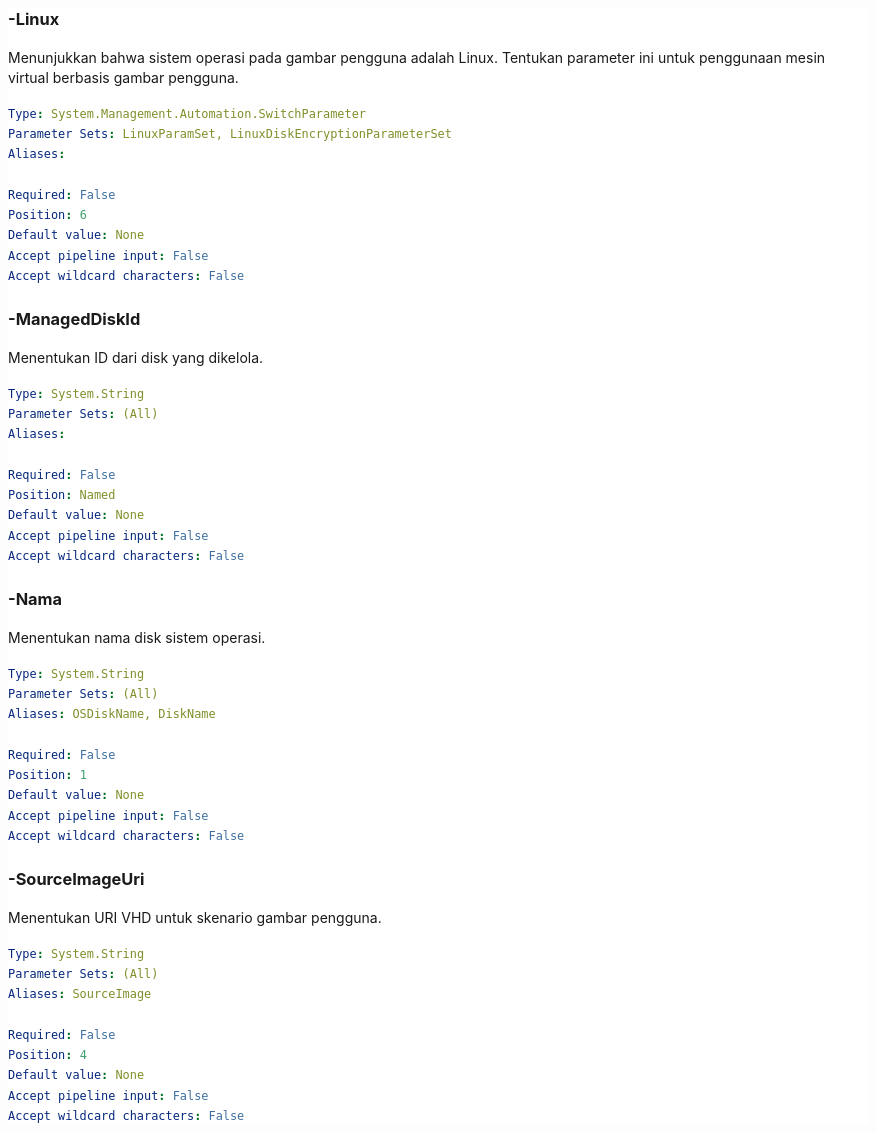 ### -Linux
Menunjukkan bahwa sistem operasi pada gambar pengguna adalah Linux.
Tentukan parameter ini untuk penggunaan mesin virtual berbasis gambar pengguna.

```yaml
Type: System.Management.Automation.SwitchParameter
Parameter Sets: LinuxParamSet, LinuxDiskEncryptionParameterSet
Aliases:

Required: False
Position: 6
Default value: None
Accept pipeline input: False
Accept wildcard characters: False
```

### -ManagedDiskId
Menentukan ID dari disk yang dikelola.

```yaml
Type: System.String
Parameter Sets: (All)
Aliases:

Required: False
Position: Named
Default value: None
Accept pipeline input: False
Accept wildcard characters: False
```

### -Nama
Menentukan nama disk sistem operasi.

```yaml
Type: System.String
Parameter Sets: (All)
Aliases: OSDiskName, DiskName

Required: False
Position: 1
Default value: None
Accept pipeline input: False
Accept wildcard characters: False
```

### -SourceImageUri
Menentukan URI VHD untuk skenario gambar pengguna.

```yaml
Type: System.String
Parameter Sets: (All)
Aliases: SourceImage

Required: False
Position: 4
Default value: None
Accept pipeline input: False
Accept wildcard characters: False
```
